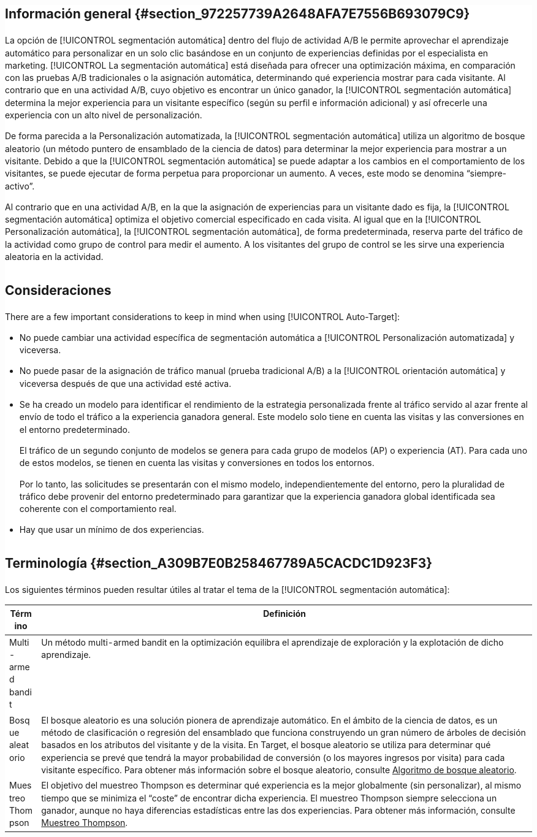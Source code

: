 ## Información general {#section_972257739A2648AFA7E7556B693079C9}

La opción de [!UICONTROL segmentación automática] dentro del flujo de actividad A/B le permite aprovechar el aprendizaje automático para personalizar en un solo clic basándose en un conjunto de experiencias definidas por el especialista en marketing. [!UICONTROL La segmentación automática] está diseñada para ofrecer una optimización máxima, en comparación con las pruebas A/B tradicionales o la asignación automática, determinando qué experiencia mostrar para cada visitante. Al contrario que en una actividad A/B, cuyo objetivo es encontrar un único ganador, la [!UICONTROL segmentación automática] determina la mejor experiencia para un visitante específico (según su perfil e información adicional) y así ofrecerle una experiencia con un alto nivel de personalización.

De forma parecida a la Personalización automatizada, la [!UICONTROL segmentación automática] utiliza un algoritmo de bosque aleatorio (un método puntero de ensamblado de la ciencia de datos) para determinar la mejor experiencia para mostrar a un visitante. Debido a que la [!UICONTROL segmentación automática] se puede adaptar a los cambios en el comportamiento de los visitantes, se puede ejecutar de forma perpetua para proporcionar un aumento. A veces, este modo se denomina “siempre-activo”.

Al contrario que en una actividad A/B, en la que la asignación de experiencias para un visitante dado es fija, la [!UICONTROL segmentación automática] optimiza el objetivo comercial especificado en cada visita. Al igual que en la [!UICONTROL Personalización automática], la [!UICONTROL segmentación automática], de forma predeterminada, reserva parte del tráfico de la actividad como grupo de control para medir el aumento. A los visitantes del grupo de control se les sirve una experiencia aleatoria en la actividad.

## Consideraciones

There are a few important considerations to keep in mind when using [!UICONTROL Auto-Target]:

* No puede cambiar una actividad específica de segmentación automática a [!UICONTROL Personalización automatizada] y viceversa.
* No puede pasar de la asignación de tráfico manual (prueba tradicional A/B) a la [!UICONTROL orientación automática] y viceversa después de que una actividad esté activa.
* Se ha creado un modelo para identificar el rendimiento de la estrategia personalizada frente al tráfico servido al azar frente al envío de todo el tráfico a la experiencia ganadora general. Este modelo solo tiene en cuenta las visitas y las conversiones en el entorno predeterminado.

   El tráfico de un segundo conjunto de modelos se genera para cada grupo de modelos (AP) o experiencia (AT). Para cada uno de estos modelos, se tienen en cuenta las visitas y conversiones en todos los entornos.

   Por lo tanto, las solicitudes se presentarán con el mismo modelo, independientemente del entorno, pero la pluralidad de tráfico debe provenir del entorno predeterminado para garantizar que la experiencia ganadora global identificada sea coherente con el comportamiento real.

* Hay que usar un mínimo de dos experiencias.

## Terminología {#section_A309B7E0B258467789A5CACDC1D923F3}

Los siguientes términos pueden resultar útiles al tratar el tema de la [!UICONTROL segmentación automática]:

| Término | Definición |
|---|---|
| Multi-armed bandit | Un método multi-armed bandit en la optimización equilibra el aprendizaje de exploración y la explotación de dicho aprendizaje. |
| Bosque aleatorio | El bosque aleatorio es una solución pionera de aprendizaje automático. En el ámbito de la ciencia de datos, es un método de clasificación o regresión del ensamblado que funciona construyendo un gran número de árboles de decisión basados en los atributos del visitante y de la visita. En Target, el bosque aleatorio se utiliza para determinar qué experiencia se prevé que tendrá la mayor probabilidad de conversión (o los mayores ingresos por visita) para cada visitante específico. Para obtener más información sobre el bosque aleatorio, consulte  [Algoritmo de bosque aleatorio](../c-activities/t-automated-personalization/algo-random-forest.md#concept_48F3CDAA16A848D2A84CDCD19DAAE3AA). |
| Muestreo Thompson | El objetivo del muestreo Thompson es determinar qué experiencia es la mejor globalmente (sin personalizar), al mismo tiempo que se minimiza el “coste” de encontrar dicha experiencia. El muestreo Thompson siempre selecciona un ganador, aunque no haya diferencias estadísticas entre las dos experiencias. Para obtener más información, consulte [Muestreo Thompson](https://en.wikipedia.org/wiki/Thompson_sampling). |
